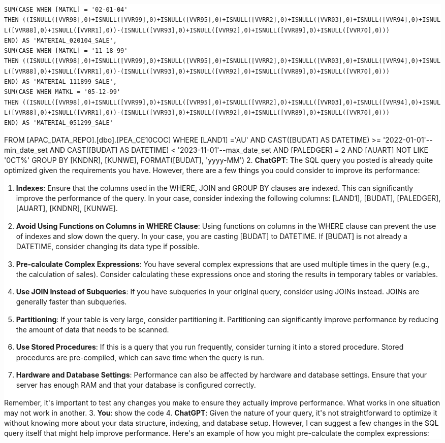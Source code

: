 	SUM(CASE WHEN [MATKL] = '02-01-04'
	THEN ((ISNULL([VVR98],0)+ISNULL([VVR99],0)+ISNULL([VVR95],0)+ISNULL([VVRR2],0)+ISNULL([VVR03],0)+ISNULL([VVR94],0)+ISNULL([VVR88],0)+ISNULL([VVRR1],0))-(ISNULL([VVR93],0)+ISNULL([VVR92],0)+ISNULL([VVR89],0)+ISNULL([VVR70],0)))
	END) AS 'MATERIAL_020104_SALE',
	SUM(CASE WHEN [MATKL] = '11-18-99'
	THEN ((ISNULL([VVR98],0)+ISNULL([VVR99],0)+ISNULL([VVR95],0)+ISNULL([VVRR2],0)+ISNULL([VVR03],0)+ISNULL([VVR94],0)+ISNULL([VVR88],0)+ISNULL([VVRR1],0))-(ISNULL([VVR93],0)+ISNULL([VVR92],0)+ISNULL([VVR89],0)+ISNULL([VVR70],0)))
	END) AS 'MATERIAL_111899_SALE',
	SUM(CASE WHEN MATKL = '05-12-99'
	THEN ((ISNULL([VVR98],0)+ISNULL([VVR99],0)+ISNULL([VVR95],0)+ISNULL([VVRR2],0)+ISNULL([VVR03],0)+ISNULL([VVR94],0)+ISNULL([VVR88],0)+ISNULL([VVRR1],0))-(ISNULL([VVR93],0)+ISNULL([VVR92],0)+ISNULL([VVR89],0)+ISNULL([VVR70],0)))
	END) AS 'MATERIAL_051299_SALE'
FROM [APAC_DATA_REPO].[dbo].[PEA_CE10COC]
WHERE [LAND1] ='AU'
	AND CAST([BUDAT] AS DATETIME) >= '2022-01-01'--min_date_set
	AND CAST([BUDAT] AS DATETIME) < '2023-11-01'--max_date_set
	AND [PALEDGER] = 2
	AND [AUART] NOT LIKE '0CT%'
GROUP BY [KNDNR], [KUNWE], FORMAT([BUDAT], 'yyyy-MM')
2. **ChatGPT**: The SQL query you posted is already quite optimized given the requirements you have. However, there are a few things you could consider to improve its performance:

1. **Indexes**: Ensure that the columns used in the WHERE, JOIN and GROUP BY clauses are indexed. This can significantly improve the performance of the query. In your case, consider indexing the following columns: [LAND1], [BUDAT], [PALEDGER], [AUART], [KNDNR], [KUNWE].

2. **Avoid Using Functions on Columns in WHERE Clause**: Using functions on columns in the WHERE clause can prevent the use of indexes and slow down the query. In your case, you are casting [BUDAT] to DATETIME. If [BUDAT] is not already a DATETIME, consider changing its data type if possible.

3. **Pre-calculate Complex Expressions**: You have several complex expressions that are used multiple times in the query (e.g., the calculation of sales). Consider calculating these expressions once and storing the results in temporary tables or variables.

4. **Use JOIN Instead of Subqueries**: If you have subqueries in your original query, consider using JOINs instead. JOINs are generally faster than subqueries.

5. **Partitioning**: If your table is very large, consider partitioning it. Partitioning can significantly improve performance by reducing the amount of data that needs to be scanned.

6. **Use Stored Procedures**: If this is a query that you run frequently, consider turning it into a stored procedure. Stored procedures are pre-compiled, which can save time when the query is run.

7. **Hardware and Database Settings**: Performance can also be affected by hardware and database settings. Ensure that your server has enough RAM and that your database is configured correctly.

Remember, it's important to test any changes you make to ensure they actually improve performance. What works in one situation may not work in another.
3. **You**: show the code
4. **ChatGPT**: Given the nature of your query, it's not straightforward to optimize it without knowing more about your data structure, indexing, and database setup. However, I can suggest a few changes in the SQL query itself that might help improve performance. Here's an example of how you might pre-calculate the complex expressions:
